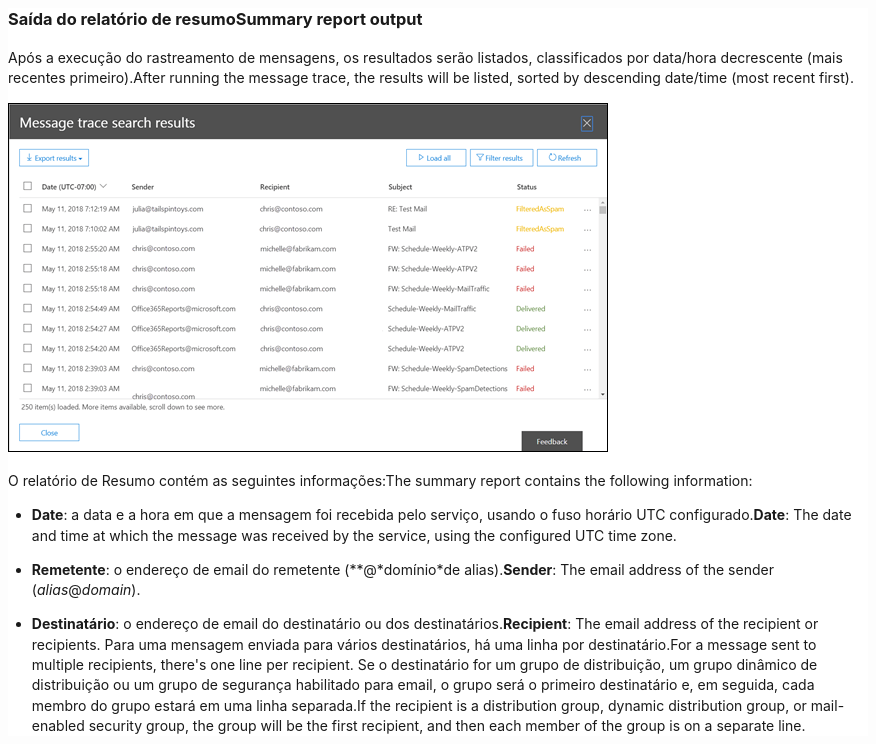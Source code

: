 ### <a name="summary-report-output"></a><span data-ttu-id="58d7d-200">Saída do relatório de resumo</span><span class="sxs-lookup"><span data-stu-id="58d7d-200">Summary report output</span></span>

<span data-ttu-id="58d7d-201">Após a execução do rastreamento de mensagens, os resultados serão listados, classificados por data/hora decrescente (mais recentes primeiro).</span><span class="sxs-lookup"><span data-stu-id="58d7d-201">After running the message trace, the results will be listed, sorted by descending date/time (most recent first).</span></span>

![Resultados do relatório de resumo para rastreamento de mensagens no centro de conformidade & segurança](media/0664bafe-0b03-477b-b571-0b046ac8c977.png)

<span data-ttu-id="58d7d-203">O relatório de Resumo contém as seguintes informações:</span><span class="sxs-lookup"><span data-stu-id="58d7d-203">The summary report contains the following information:</span></span>

- <span data-ttu-id="58d7d-204">**Date**: a data e a hora em que a mensagem foi recebida pelo serviço, usando o fuso horário UTC configurado.</span><span class="sxs-lookup"><span data-stu-id="58d7d-204">**Date**: The date and time at which the message was received by the service, using the configured UTC time zone.</span></span>

- <span data-ttu-id="58d7d-205">**Remetente**: o endereço de email do remetente (\**@*domínio\*de alias).</span><span class="sxs-lookup"><span data-stu-id="58d7d-205">**Sender**: The email address of the sender (*alias*@*domain*).</span></span>

- <span data-ttu-id="58d7d-206">**Destinatário**: o endereço de email do destinatário ou dos destinatários.</span><span class="sxs-lookup"><span data-stu-id="58d7d-206">**Recipient**: The email address of the recipient or recipients.</span></span> <span data-ttu-id="58d7d-207">Para uma mensagem enviada para vários destinatários, há uma linha por destinatário.</span><span class="sxs-lookup"><span data-stu-id="58d7d-207">For a message sent to multiple recipients, there's one line per recipient.</span></span> <span data-ttu-id="58d7d-208">Se o destinatário for um grupo de distribuição, um grupo dinâmico de distribuição ou um grupo de segurança habilitado para email, o grupo será o primeiro destinatário e, em seguida, cada membro do grupo estará em uma linha separada.</span><span class="sxs-lookup"><span data-stu-id="58d7d-208">If the recipient is a distribution group, dynamic distribution group, or mail-enabled security group, the group will be the first recipient, and then each member of the group is on a separate line.</span></span>
